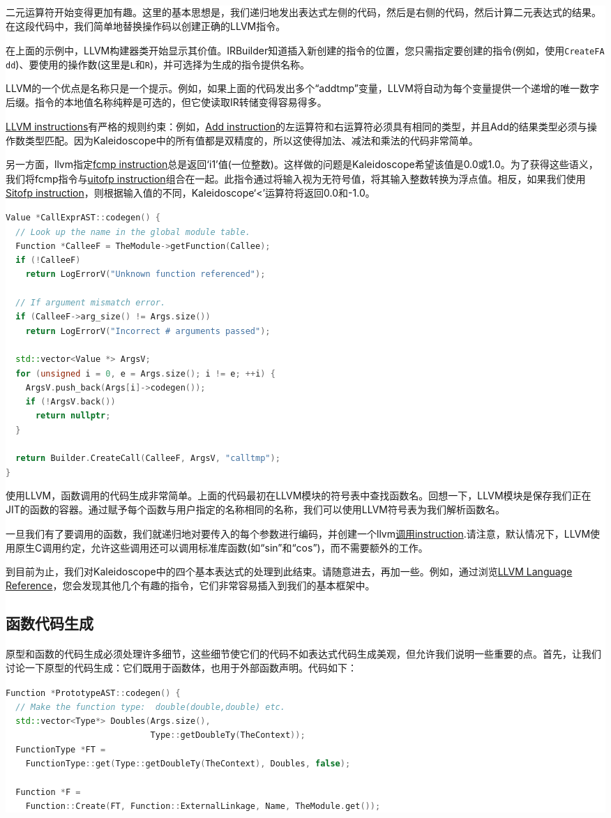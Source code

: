 二元运算符开始变得更加有趣。这里的基本思想是，我们递归地发出表达式左侧的代码，然后是右侧的代码，然后计算二元表达式的结果。在这段代码中，我们简单地替换操作码以创建正确的LLVM指令。

在上面的示例中，LLVM构建器类开始显示其价值。IRBuilder知道插入新创建的指令的位置，您只需指定要创建的指令(例如，使用`CreateFAdd`)、要使用的操作数(这里是`L`和`R`)，并可选择为生成的指令提供名称。

LLVM的一个优点是名称只是一个提示。例如，如果上面的代码发出多个“addtmp”变量，LLVM将自动为每个变量提供一个递增的唯一数字后缀。指令的本地值名称纯粹是可选的，但它使读取IR转储变得容易得多。

[LLVM instructions](https://llvm.org/docs/LangRef.html#instruction-reference)有严格的规则约束：例如，[Add instruction](https://llvm.org/docs/LangRef.html#add-instruction)的左运算符和右运算符必须具有相同的类型，并且Add的结果类型必须与操作数类型匹配。因为Kaleidoscope中的所有值都是双精度的，所以这使得加法、减法和乘法的代码非常简单。

另一方面，llvm指定[fcmp instruction](https://llvm.org/docs/LangRef.html#fcmp-instruction)总是返回‘i1’值(一位整数)。这样做的问题是Kaleidoscope希望该值是0.0或1.0。为了获得这些语义，我们将fcmp指令与[uitofp instruction](https://llvm.org/docs/LangRef.html#uitofp-to-instruction)组合在一起。此指令通过将输入视为无符号值，将其输入整数转换为浮点值。相反，如果我们使用[Sitofp instruction](https://llvm.org/docs/LangRef.html#sitofp-to-instruction)，则根据输入值的不同，Kaleidoscope‘\<’运算符将返回0.0和-1.0。

```c++
Value *CallExprAST::codegen() {
  // Look up the name in the global module table.
  Function *CalleeF = TheModule->getFunction(Callee);
  if (!CalleeF)
    return LogErrorV("Unknown function referenced");

  // If argument mismatch error.
  if (CalleeF->arg_size() != Args.size())
    return LogErrorV("Incorrect # arguments passed");

  std::vector<Value *> ArgsV;
  for (unsigned i = 0, e = Args.size(); i != e; ++i) {
    ArgsV.push_back(Args[i]->codegen());
    if (!ArgsV.back())
      return nullptr;
  }

  return Builder.CreateCall(CalleeF, ArgsV, "calltmp");
}
```

使用LLVM，函数调用的代码生成非常简单。上面的代码最初在LLVM模块的符号表中查找函数名。回想一下，LLVM模块是保存我们正在JIT的函数的容器。通过赋予每个函数与用户指定的名称相同的名称，我们可以使用LLVM符号表为我们解析函数名。

一旦我们有了要调用的函数，我们就递归地对要传入的每个参数进行编码，并创建一个llvm[调用instruction](https://llvm.org/docs/LangRef.html#call-instruction).请注意，默认情况下，LLVM使用原生C调用约定，允许这些调用还可以调用标准库函数(如“sin”和“cos”)，而不需要额外的工作。

到目前为止，我们对Kaleidoscope中的四个基本表达式的处理到此结束。请随意进去，再加一些。例如，通过浏览[LLVM Language Reference](https://llvm.org/docs/LangRef.html)，您会发现其他几个有趣的指令，它们非常容易插入到我们的基本框架中。

## 函数代码生成

原型和函数的代码生成必须处理许多细节，这些细节使它们的代码不如表达式代码生成美观，但允许我们说明一些重要的点。首先，让我们讨论一下原型的代码生成：它们既用于函数体，也用于外部函数声明。代码如下：

```c++
Function *PrototypeAST::codegen() {
  // Make the function type:  double(double,double) etc.
  std::vector<Type*> Doubles(Args.size(),
                             Type::getDoubleTy(TheContext));
  FunctionType *FT =
    FunctionType::get(Type::getDoubleTy(TheContext), Doubles, false);

  Function *F =
    Function::Create(FT, Function::ExternalLinkage, Name, TheModule.get());
```
